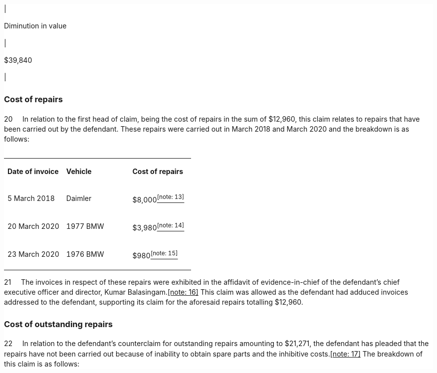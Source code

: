  | 

Diminution in value

 | 

$39,840

 |

  
  

### Cost of repairs

20     In relation to the first head of claim, being the cost of repairs in the sum of $12,960, this claim relates to repairs that have been carried out by the defendant. These repairs were carried out in March 2018 and March 2020 and the breakdown is as follows:

<table align="left" cellpadding="0" cellspacing="0" class="Judg-2-tblr" frame="all" pgwide="1"><colgroup><col width="31.4%"><col width="35.36%"><col width="33.24%"></colgroup><tbody><tr><td align="left" class="br" rowspan="1" valign="top"><p align="justify" class="Table-Para-1"><b>Date of invoice</b></p></td><td align="left" class="br" rowspan="1" valign="top"><p align="justify" class="Table-Para-1"><b>Vehicle</b></p></td><td align="left" class="b" rowspan="1" valign="top"><p align="justify" class="Table-Para-1"><b>Cost of repairs</b></p></td></tr><tr><td align="left" class="br" rowspan="1" valign="top"><p align="justify" class="Table-Para-1">5 March 2018</p></td><td align="left" class="br" rowspan="1" valign="top"><p align="justify" class="Table-Para-1">Daimler</p></td><td align="left" class="b" rowspan="1" valign="top"><p align="justify" class="Table-Para-1">$8,000<span class="FootnoteRef"><a href="#Ftn_13" id="Ftn_13_1"><sup>[note: 13]</sup></a></span></p></td></tr><tr><td align="left" class="br" rowspan="1" valign="top"><p align="justify" class="Table-Para-1">20 March 2020</p></td><td align="left" class="br" rowspan="1" valign="top"><p align="justify" class="Table-Para-1">1977 BMW</p></td><td align="left" class="b" rowspan="1" valign="top"><p align="justify" class="Table-Para-1">$3,980<span class="FootnoteRef"><a href="#Ftn_14" id="Ftn_14_1"><sup>[note: 14]</sup></a></span></p></td></tr><tr><td align="left" class="r" rowspan="1" valign="top"><p align="justify" class="Table-Para-1">23 March 2020</p></td><td align="left" class="r" rowspan="1" valign="top"><p align="justify" class="Table-Para-1">1976 BMW</p></td><td align="left" class="" rowspan="1" valign="top"><p align="justify" class="Table-Para-1">$980<span class="FootnoteRef"><a href="#Ftn_15" id="Ftn_15_1"><sup>[note: 15]</sup></a></span></p></td></tr></tbody></table>

  
  

21     The invoices in respect of these repairs were exhibited in the affidavit of evidence-in-chief of the defendant’s chief executive officer and director, Kumar Balasingam.[\[note: 16\]](#Ftn_16) This claim was allowed as the defendant had adduced invoices addressed to the defendant, supporting its claim for the aforesaid repairs totalling $12,960.

### Cost of outstanding repairs

22     In relation to the defendant’s counterclaim for outstanding repairs amounting to $21,271, the defendant has pleaded that the repairs have not been carried out because of inability to obtain spare parts and the inhibitive costs.[\[note: 17\]](#Ftn_17) The breakdown of this claim is as follows:


[^2]: Defence and Counterclaim (Amendment No 1) at \[4\].
[^3]: Affidavit of evidence-in-chief (“AEIC”) of Sabariah at \[19\], \[22\], \[24\].
[^4]: Statement of Claim at \[2\] – \[4\].
[^5]: Oh Kian Heng’s AEIC at \[3.2\].
[^6]: Oh Kian Heng’s AEIC at \[3.3\].
[^7]: Defence and Counterclaim (Amendment No 1) at \[6\].
[^8]: Volume 1 of the Agreed Bundle (“1AB”) at 137-138.
[^9]: 1AB8-11.
[^10]: 1AB14.
[^11]: Transcript (9 November 2021) at 34, lines 24-29.
[^12]: Defendant’s closing submissions at \[13\].
[^13]: Volume 2 of the Bundle of Affidavits of Evidence-in-Chief (“2BAEIC”) at 171.
[^14]: 2BAEIC239.
[^15]: 2BAEIC294.
[^16]: Kumar Balasingam’s AEIC at 171, 239, 294.
[^17]: Defence and Counterclaim (Amendment No 1) at \[11\].
[^18]: Defendant’s closing submissions at \[51\].
[^19]: Defence and Counterclaim (Amendment No 1) at \[11(5)\].
[^20]: Defence and Counterclaim (Amendment No 1) at \[11(3)\].
[^21]: Defence and Counterclaim (Amendment No 1) at \[11(4)\].
[^22]: Defence and Counterclaim (Amendment No 1) at \[11(1)\].
[^23]: Defendant’s closing submissions at \[47\], 1BAEIC5.
[^24]: Defendant’s closing submissions at \[44\].
[^25]: Kumar Balasingam’s AEIC at \[47\].
[^26]: Kumar Balasingam’s AEIC at \[54\].
[^27]: Volume 2 of the Bundle of Affidavits of Evidence-Chief (“2BAEIC”) at 239, 294.
[^28]: 1BAEIC5, 9-10.
[^29]: Transcript (10 November 2021) at 6, lines 1-4.
[^30]: Transcript (10 November 2021) at 4, lines 27-32.
[^31]: Transcript (10 November 2021) at 6, lines 14-17.
[^32]: Transcript (10 November 2021) at 7, lines 30-32 and 8, line 2.
[^33]: Defendant’s reply submissions at \[21\].
